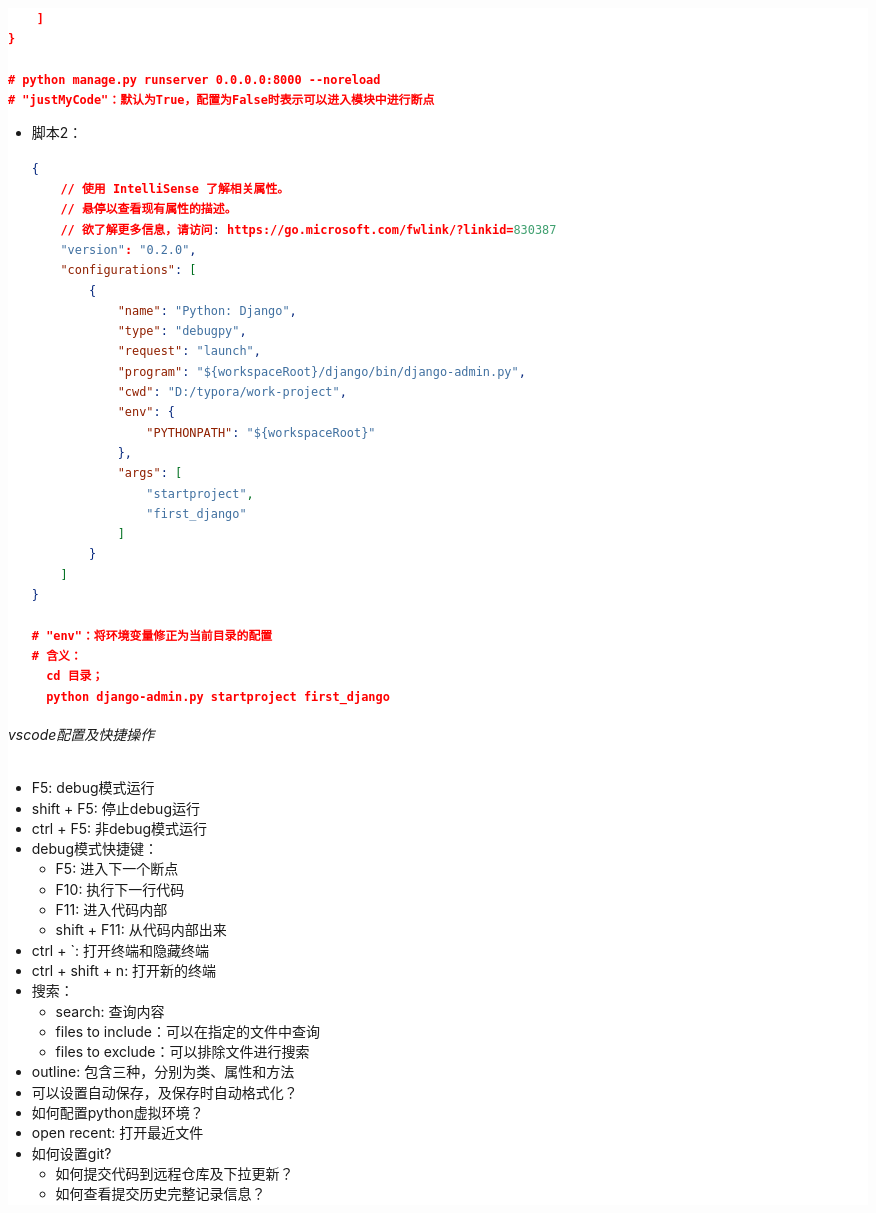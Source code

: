   ```json
      ]
  }
  
  # python manage.py runserver 0.0.0.0:8000 --noreload
  # "justMyCode"：默认为True，配置为False时表示可以进入模块中进行断点
  ```

- 脚本2：

  ```json
  {
      // 使用 IntelliSense 了解相关属性。 
      // 悬停以查看现有属性的描述。
      // 欲了解更多信息，请访问: https://go.microsoft.com/fwlink/?linkid=830387
      "version": "0.2.0",
      "configurations": [
          {
              "name": "Python: Django",
              "type": "debugpy",
              "request": "launch",
              "program": "${workspaceRoot}/django/bin/django-admin.py",
              "cwd": "D:/typora/work-project",
              "env": {
                  "PYTHONPATH": "${workspaceRoot}"
              },
              "args": [
                  "startproject",
                  "first_django"
              ]
          }
      ]
  }
  
  # "env"：将环境变量修正为当前目录的配置
  # 含义：
  	cd 目录；
  	python django-admin.py startproject first_django
  ```

  

###### vscode配置及快捷操作

- F5: debug模式运行
- shift + F5: 停止debug运行
- ctrl + F5: 非debug模式运行
- debug模式快捷键：
  - F5: 进入下一个断点
  - F10: 执行下一行代码
  - F11: 进入代码内部
  - shift + F11: 从代码内部出来
- ctrl + `: 打开终端和隐藏终端
- ctrl + shift + n: 打开新的终端
- 搜索：
  - search: 查询内容
  - files to include：可以在指定的文件中查询
  - files to exclude：可以排除文件进行搜索
- outline: 包含三种，分别为类、属性和方法
- 可以设置自动保存，及保存时自动格式化？
- 如何配置python虚拟环境？
- open recent: 打开最近文件
- 如何设置git?
  - 如何提交代码到远程仓库及下拉更新？
  - 如何查看提交历史完整记录信息？
